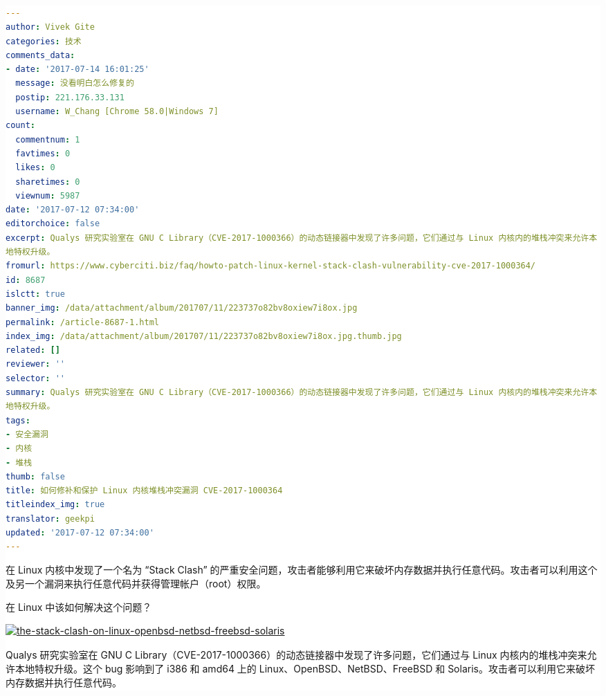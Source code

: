 ```yaml
---
author: Vivek Gite
categories: 技术
comments_data:
- date: '2017-07-14 16:01:25'
  message: 没看明白怎么修复的
  postip: 221.176.33.131
  username: W_Chang [Chrome 58.0|Windows 7]
count:
  commentnum: 1
  favtimes: 0
  likes: 0
  sharetimes: 0
  viewnum: 5987
date: '2017-07-12 07:34:00'
editorchoice: false
excerpt: Qualys 研究实验室在 GNU C Library（CVE-2017-1000366）的动态链接器中发现了许多问题，它们通过与 Linux 内核内的堆栈冲突来允许本地特权升级。
fromurl: https://www.cyberciti.biz/faq/howto-patch-linux-kernel-stack-clash-vulnerability-cve-2017-1000364/
id: 8687
islctt: true
banner_img: /data/attachment/album/201707/11/223737o82bv8oxiew7i8ox.jpg
permalink: /article-8687-1.html
index_img: /data/attachment/album/201707/11/223737o82bv8oxiew7i8ox.jpg.thumb.jpg
related: []
reviewer: ''
selector: ''
summary: Qualys 研究实验室在 GNU C Library（CVE-2017-1000366）的动态链接器中发现了许多问题，它们通过与 Linux 内核内的堆栈冲突来允许本地特权升级。
tags:
- 安全漏洞
- 内核
- 堆栈
thumb: false
title: 如何修补和保护 Linux 内核堆栈冲突漏洞 CVE-2017-1000364
titleindex_img: true
translator: geekpi
updated: '2017-07-12 07:34:00'
---
```


在 Linux 内核中发现了一个名为 “Stack Clash” 的严重安全问题，攻击者能够利用它来破坏内存数据并执行任意代码。攻击者可以利用这个及另一个漏洞来执行任意代码并获得管理帐户（root）权限。


在 Linux 中该如何解决这个问题？


[![the-stack-clash-on-linux-openbsd-netbsd-freebsd-solaris](/data/attachment/album/201707/11/223737o82bv8oxiew7i8ox.jpg)](https://www.cyberciti.biz/media/new/faq/2017/06/the-stack-clash-on-linux-openbsd-netbsd-freebsd-solaris.jpeg)


Qualys 研究实验室在 GNU C Library（CVE-2017-1000366）的动态链接器中发现了许多问题，它们通过与 Linux 内核内的堆栈冲突来允许本地特权升级。这个 bug 影响到了 i386 和 amd64 上的 Linux、OpenBSD、NetBSD、FreeBSD 和 Solaris。攻击者可以利用它来破坏内存数据并执行任意代码。
